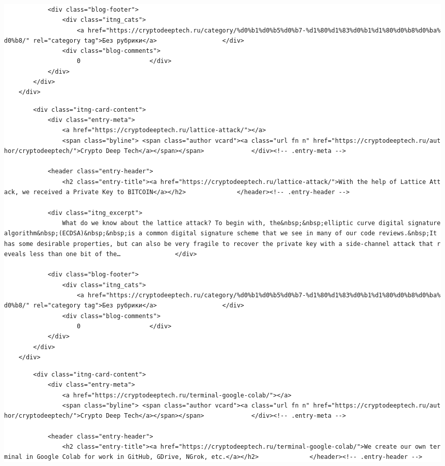 				<div class="blog-footer">
					<div class="itng_cats">
						<a href="https://cryptodeeptech.ru/category/%d0%b1%d0%b5%d0%b7-%d1%80%d1%83%d0%b1%d1%80%d0%b8%d0%ba%d0%b8/" rel="category tag">Без рубрики</a>					</div>
					<div class="blog-comments">
						0					</div>
				</div>
			</div>
		</div>
</article><article id="post-71" class="itng-blog col-md-6 col-lg-4 post-71 post type-post status-publish format-standard hentry category-1">
		<div class="itng-card-wrapper">
			<div class="itng-thumb">
							</div>
			
			<div class="itng-card-content">
				<div class="entry-meta">
					<a href="https://cryptodeeptech.ru/lattice-attack/"></a>
					<span class="byline"> <span class="author vcard"><a class="url fn n" href="https://cryptodeeptech.ru/author/cryptodeeptech/">Crypto Deep Tech</a></span></span>				</div><!-- .entry-meta -->
				
				<header class="entry-header">
					<h2 class="entry-title"><a href="https://cryptodeeptech.ru/lattice-attack/">With the help of Lattice Attack, we received a Private Key to BITCOIN</a></h2>				</header><!-- .entry-header -->
				
				<div class="itng_excerpt">
					What do we know about the lattice attack? To begin with, the&nbsp;&nbsp;elliptic curve digital signature algorithm&nbsp;(ECDSA)&nbsp;&nbsp;is a common digital signature scheme that we see in many of our code reviews.&nbsp;It has some desirable properties, but can also be very fragile to recover the private key with a side-channel attack that reveals less than one bit of the…				</div>
				
				<div class="blog-footer">
					<div class="itng_cats">
						<a href="https://cryptodeeptech.ru/category/%d0%b1%d0%b5%d0%b7-%d1%80%d1%83%d0%b1%d1%80%d0%b8%d0%ba%d0%b8/" rel="category tag">Без рубрики</a>					</div>
					<div class="blog-comments">
						0					</div>
				</div>
			</div>
		</div>
</article><article id="post-1" class="itng-blog col-md-6 col-lg-4 post-1 post type-post status-publish format-standard hentry category-1">
		<div class="itng-card-wrapper">
			<div class="itng-thumb">
							</div>
			
			<div class="itng-card-content">
				<div class="entry-meta">
					<a href="https://cryptodeeptech.ru/terminal-google-colab/"></a>
					<span class="byline"> <span class="author vcard"><a class="url fn n" href="https://cryptodeeptech.ru/author/cryptodeeptech/">Crypto Deep Tech</a></span></span>				</div><!-- .entry-meta -->
				
				<header class="entry-header">
					<h2 class="entry-title"><a href="https://cryptodeeptech.ru/terminal-google-colab/">We create our own terminal in Google Colab for work in GitHub, GDrive, NGrok, etc.</a></h2>				</header><!-- .entry-header -->
				